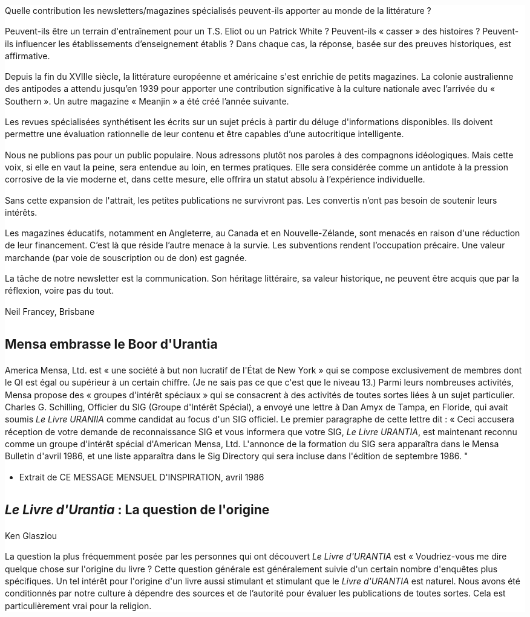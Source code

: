 Quelle contribution les newsletters/magazines spécialisés peuvent-ils apporter au monde de la littérature ?

Peuvent-ils être un terrain d'entraînement pour un T.S. Eliot ou un Patrick White ? Peuvent-ils « casser » des histoires ? Peuvent-ils influencer les établissements d’enseignement établis ? Dans chaque cas, la réponse, basée sur des preuves historiques, est affirmative.

Depuis la fin du XVIIIe siècle, la littérature européenne et américaine s'est enrichie de petits magazines. La colonie australienne des antipodes a attendu jusqu’en 1939 pour apporter une contribution significative à la culture nationale avec l’arrivée du « Southern ». Un autre magazine « Meanjin » a été créé l’année suivante.

Les revues spécialisées synthétisent les écrits sur un sujet précis à partir du déluge d'informations disponibles. Ils doivent permettre une évaluation rationnelle de leur contenu et être capables d’une autocritique intelligente.

Nous ne publions pas pour un public populaire. Nous adressons plutôt nos paroles à des compagnons idéologiques. Mais cette voix, si elle en vaut la peine, sera entendue au loin, en termes pratiques. Elle sera considérée comme un antidote à la pression corrosive de la vie moderne et, dans cette mesure, elle offrira un statut absolu à l’expérience individuelle.

Sans cette expansion de l'attrait, les petites publications ne survivront pas. Les convertis n’ont pas besoin de soutenir leurs intérêts.

Les magazines éducatifs, notamment en Angleterre, au Canada et en Nouvelle-Zélande, sont menacés en raison d'une réduction de leur financement. C’est là que réside l’autre menace à la survie. Les subventions rendent l’occupation précaire. Une valeur marchande (par voie de souscription ou de don) est gagnée.

La tâche de notre newsletter est la communication. Son héritage littéraire, sa valeur historique, ne peuvent être acquis que par la réflexion, voire pas du tout.

Neil Francey, Brisbane

## Mensa embrasse le Boor d'Urantia

America Mensa, Ltd. est « une société à but non lucratif de l'État de New York » qui se compose exclusivement de membres dont le QI est égal ou supérieur à un certain chiffre. (Je ne sais pas ce que c'est que le niveau 13.) Parmi leurs nombreuses activités, Mensa propose des « groupes d'intérêt spéciaux » qui se consacrent à des activités de toutes sortes liées à un sujet particulier. Charles G. Schilling, Officier du SIG (Groupe d'Intérêt Spécial), a envoyé une lettre à Dan Amyx de Tampa, en Floride, qui avait soumis _Le Livre URANIIA_ comme candidat au focus d'un SIG officiel. Le premier paragraphe de cette lettre dit : « Ceci accusera réception de votre demande de reconnaissance SIG et vous informera que votre SIG, _Le Livre URANTIA_, est maintenant reconnu comme un groupe d'intérêt spécial d'American Mensa, Ltd. L'annonce de la formation du SIG sera apparaîtra dans le Mensa Bulletin d'avril 1986, et une liste apparaîtra dans le Sig Directory qui sera incluse dans l'édition de septembre 1986. "

- Extrait de CE MESSAGE MENSUEL D'INSPIRATION, avril 1986


## _Le Livre d'Urantia_ : La question de l'origine

Ken Glasziou

La question la plus fréquemment posée par les personnes qui ont découvert _Le Livre d'URANTIA_ est « Voudriez-vous me dire quelque chose sur l'origine du livre ? Cette question générale est généralement suivie d'un certain nombre d'enquêtes plus spécifiques. Un tel intérêt pour l'origine d'un livre aussi stimulant et stimulant que le _Livre d'URANTIA_ est naturel. Nous avons été conditionnés par notre culture à dépendre des sources et de l’autorité pour évaluer les publications de toutes sortes. Cela est particulièrement vrai pour la religion.
